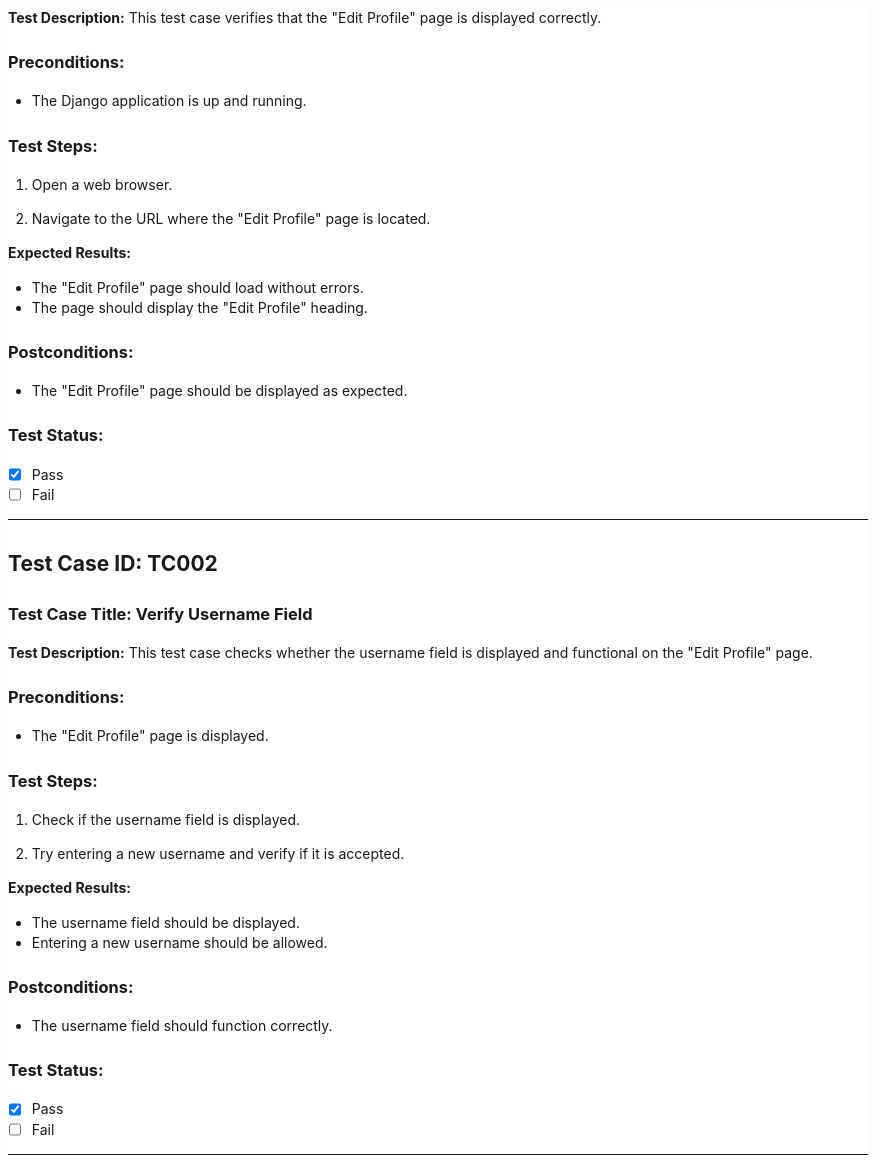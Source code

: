 **Test Description:** This test case verifies that the "Edit Profile" page is displayed correctly.

### Preconditions:
- The Django application is up and running.

### Test Steps:

1. Open a web browser.

2. Navigate to the URL where the "Edit Profile" page is located.

**Expected Results:**
- The "Edit Profile" page should load without errors.
- The page should display the "Edit Profile" heading.

### Postconditions:
- The "Edit Profile" page should be displayed as expected.

### Test Status:
- [X] Pass
- [ ] Fail

---

## Test Case ID: TC002

### Test Case Title: Verify Username Field

**Test Description:** This test case checks whether the username field is displayed and functional on the "Edit Profile" page.

### Preconditions:
- The "Edit Profile" page is displayed.

### Test Steps:

1. Check if the username field is displayed.

2. Try entering a new username and verify if it is accepted.

**Expected Results:**
- The username field should be displayed.
- Entering a new username should be allowed.

### Postconditions:
- The username field should function correctly.

### Test Status:
- [X] Pass
- [ ] Fail

---
